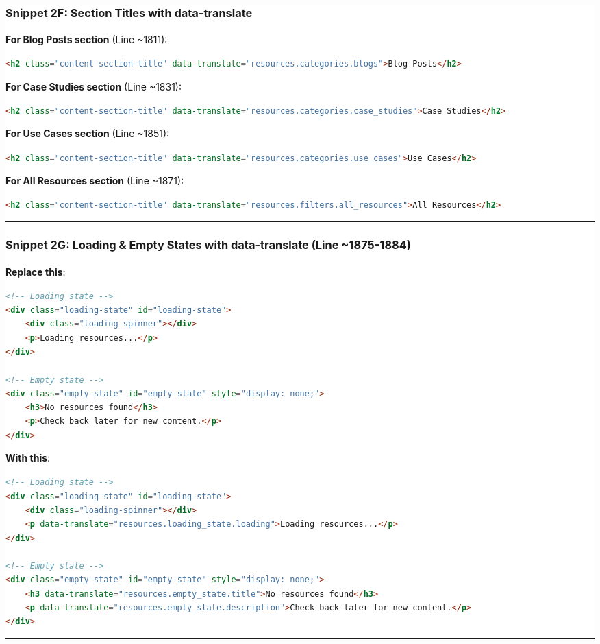 
### Snippet 2F: Section Titles with data-translate

**For Blog Posts section** (Line ~1811):
```html
<h2 class="content-section-title" data-translate="resources.categories.blogs">Blog Posts</h2>
```

**For Case Studies section** (Line ~1831):
```html
<h2 class="content-section-title" data-translate="resources.categories.case_studies">Case Studies</h2>
```

**For Use Cases section** (Line ~1851):
```html
<h2 class="content-section-title" data-translate="resources.categories.use_cases">Use Cases</h2>
```

**For All Resources section** (Line ~1871):
```html
<h2 class="content-section-title" data-translate="resources.filters.all_resources">All Resources</h2>
```

---

### Snippet 2G: Loading & Empty States with data-translate (Line ~1875-1884)

**Replace this**:
```html
<!-- Loading state -->
<div class="loading-state" id="loading-state">
    <div class="loading-spinner"></div>
    <p>Loading resources...</p>
</div>

<!-- Empty state -->
<div class="empty-state" id="empty-state" style="display: none;">
    <h3>No resources found</h3>
    <p>Check back later for new content.</p>
</div>
```

**With this**:
```html
<!-- Loading state -->
<div class="loading-state" id="loading-state">
    <div class="loading-spinner"></div>
    <p data-translate="resources.loading_state.loading">Loading resources...</p>
</div>

<!-- Empty state -->
<div class="empty-state" id="empty-state" style="display: none;">
    <h3 data-translate="resources.empty_state.title">No resources found</h3>
    <p data-translate="resources.empty_state.description">Check back later for new content.</p>
</div>
```

---